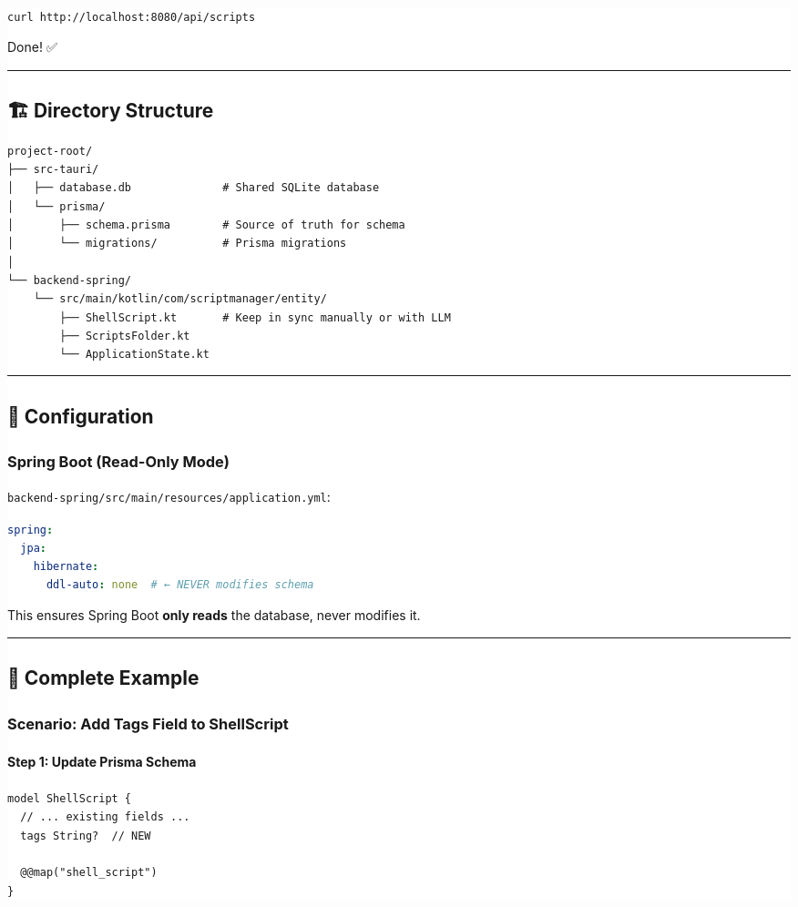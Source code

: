 ```bash
curl http://localhost:8080/api/scripts
```

Done! ✅

---

## 🏗️ Directory Structure

```
project-root/
├── src-tauri/
│   ├── database.db              # Shared SQLite database
│   └── prisma/
│       ├── schema.prisma        # Source of truth for schema
│       └── migrations/          # Prisma migrations
│
└── backend-spring/
    └── src/main/kotlin/com/scriptmanager/entity/
        ├── ShellScript.kt       # Keep in sync manually or with LLM
        ├── ScriptsFolder.kt
        └── ApplicationState.kt
```

---

## 📝 Configuration

### Spring Boot (Read-Only Mode)

`backend-spring/src/main/resources/application.yml`:

```yaml
spring:
  jpa:
    hibernate:
      ddl-auto: none  # ← NEVER modifies schema
```

This ensures Spring Boot **only reads** the database, never modifies it.

---

## 🔄 Complete Example

### Scenario: Add Tags Field to ShellScript

#### Step 1: Update Prisma Schema

```prisma
model ShellScript {
  // ... existing fields ...
  tags String?  // NEW
  
  @@map("shell_script")
}
```
